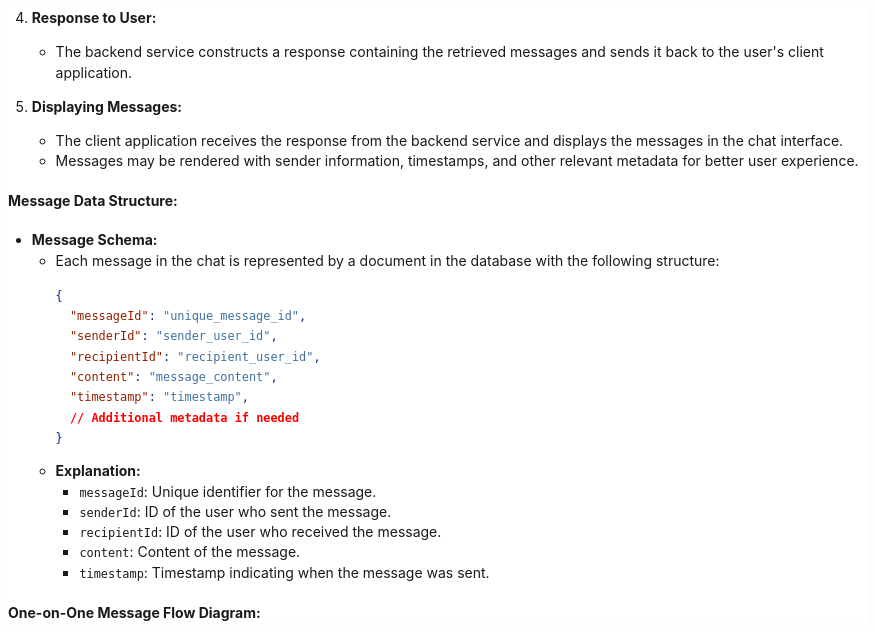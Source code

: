 4. **Response to User:**
    - The backend service constructs a response containing the retrieved messages and sends it back to the user's client application.

5. **Displaying Messages:**
    - The client application receives the response from the backend service and displays the messages in the chat interface.
    - Messages may be rendered with sender information, timestamps, and other relevant metadata for better user experience.

#### Message Data Structure:

- **Message Schema:**
    - Each message in the chat is represented by a document in the database with the following structure:
      ```json
      {
        "messageId": "unique_message_id",
        "senderId": "sender_user_id",
        "recipientId": "recipient_user_id",
        "content": "message_content",
        "timestamp": "timestamp",
        // Additional metadata if needed
      }
      ```
    - **Explanation:**
        - `messageId`: Unique identifier for the message.
        - `senderId`: ID of the user who sent the message.
        - `recipientId`: ID of the user who received the message.
        - `content`: Content of the message.
        - `timestamp`: Timestamp indicating when the message was sent.

#### One-on-One Message Flow Diagram:
